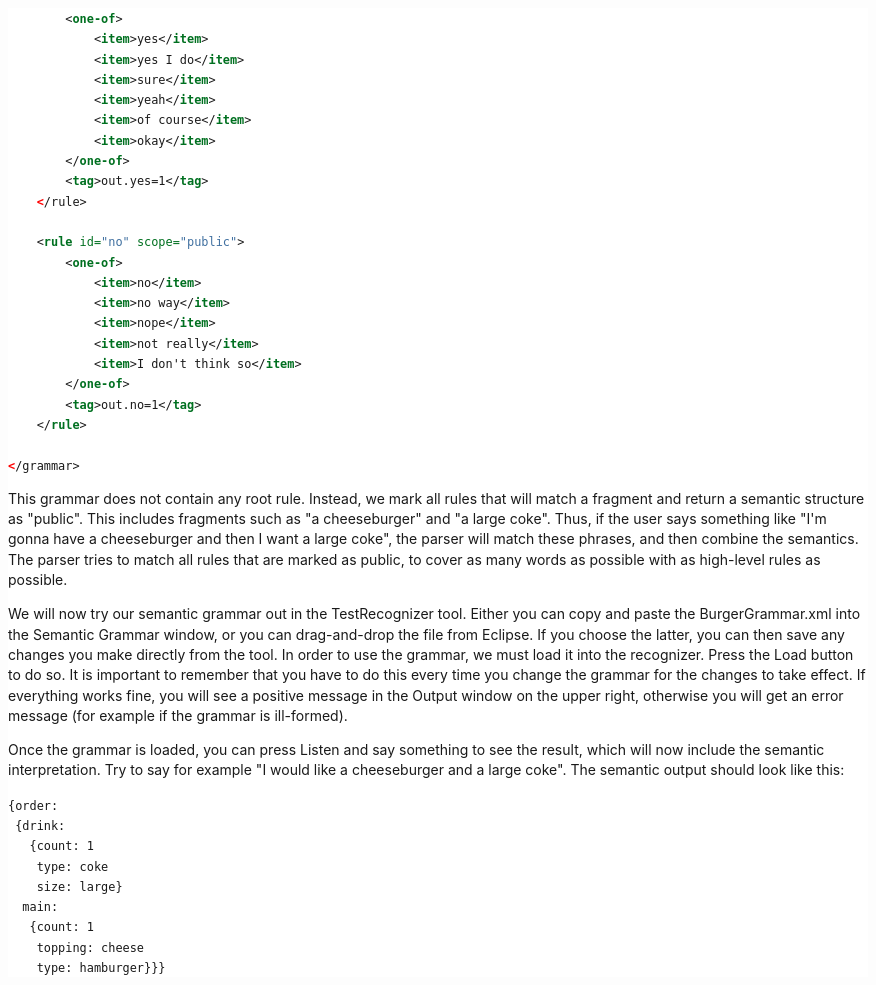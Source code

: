 ```xml
		<one-of>
			<item>yes</item>
			<item>yes I do</item>
			<item>sure</item>
			<item>yeah</item>
			<item>of course</item>
			<item>okay</item>
		</one-of>
		<tag>out.yes=1</tag>
	</rule>

	<rule id="no" scope="public">
		<one-of>
			<item>no</item>
			<item>no way</item>
			<item>nope</item>
			<item>not really</item>
			<item>I don't think so</item>
		</one-of>
		<tag>out.no=1</tag>
	</rule>

</grammar>
```

This grammar does not contain any root rule. Instead, we mark all rules that will match a fragment and return a semantic structure as "public". This includes fragments such as "a cheeseburger" and "a large coke". Thus, if the user says something like "I'm gonna have a cheeseburger and then I want a large coke", the parser will match these phrases, and then combine the semantics. The parser tries to match all rules that are marked as public, to cover as many words as possible with as high-level rules as possible. 

We will now try our semantic grammar out in the TestRecognizer tool. Either you can copy and paste the BurgerGrammar.xml into the Semantic Grammar window, or you can drag-and-drop the file from Eclipse. If you choose the latter, you can then save any changes you make directly from the tool. In order to use the grammar, we must load it into the recognizer. Press the Load button to do so. It is important to remember that you have to do this every time you change the grammar for the changes to take effect. If everything works fine, you will see a positive message in the Output window on the upper right, otherwise you will get an error message (for example if the grammar is ill-formed).

Once the grammar is loaded, you can press Listen and say something to see the result, which will now include the semantic interpretation. Try to say for example "I would like a cheeseburger and a large coke". The semantic output should look like this: 

```
{order: 
 {drink: 
   {count: 1
    type: coke
    size: large}
  main: 
   {count: 1
    topping: cheese
    type: hamburger}}}
```
